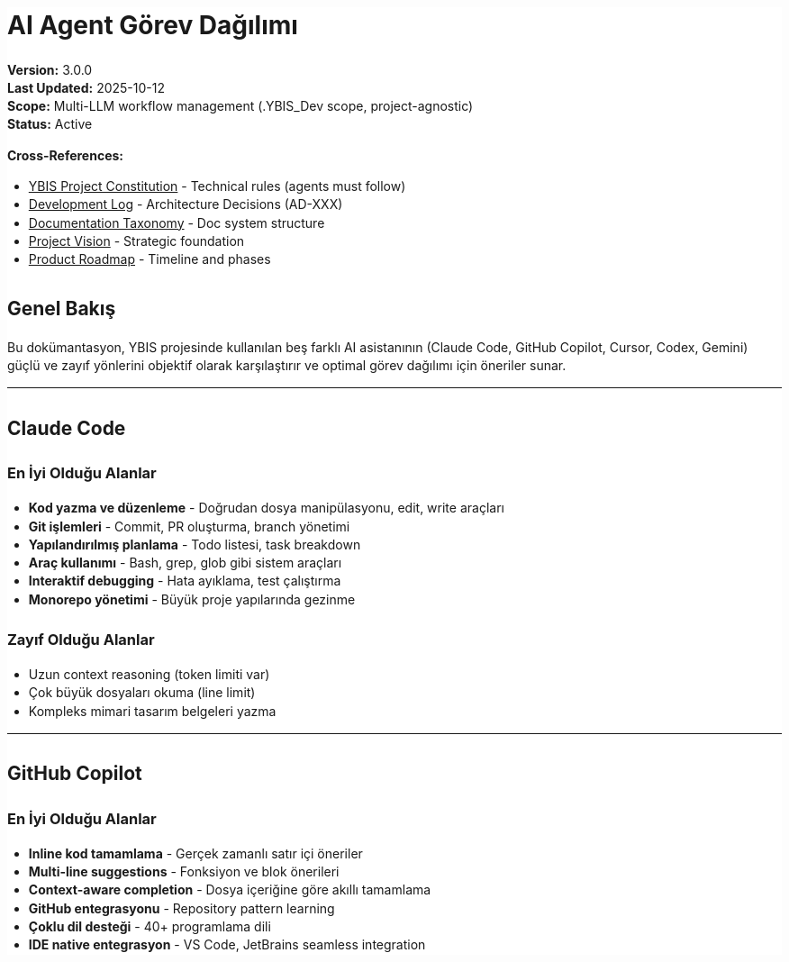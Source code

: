 # AI Agent Görev Dağılımı

**Version:** 3.0.0  
**Last Updated:** 2025-10-12  
**Scope:** Multi-LLM workflow management (.YBIS_Dev scope, project-agnostic)  
**Status:** Active

**Cross-References:**
- [YBIS Project Constitution](YBIS_PROJE_ANAYASASI.md) - Technical rules (agents must follow)
- [Development Log](Güncel/DEVELOPMENT_LOG.md) - Architecture Decisions (AD-XXX)
- [Documentation Taxonomy](../.YBIS_Dev/Veriler/documentation-taxonomy.md) - Doc system structure
- [Project Vision](vision/PROJECT_VISION.md) - Strategic foundation
- [Product Roadmap](roadmap/PRODUCT_ROADMAP.md) - Timeline and phases

## Genel Bakış

Bu dokümantasyon, YBIS projesinde kullanılan beş farklı AI asistanının (Claude Code, GitHub Copilot, Cursor, Codex, Gemini) güçlü ve zayıf yönlerini objektif olarak karşılaştırır ve optimal görev dağılımı için öneriler sunar.

---

## Claude Code

### En İyi Olduğu Alanlar
- **Kod yazma ve düzenleme** - Doğrudan dosya manipülasyonu, edit, write araçları
- **Git işlemleri** - Commit, PR oluşturma, branch yönetimi
- **Yapılandırılmış planlama** - Todo listesi, task breakdown
- **Araç kullanımı** - Bash, grep, glob gibi sistem araçları
- **Interaktif debugging** - Hata ayıklama, test çalıştırma
- **Monorepo yönetimi** - Büyük proje yapılarında gezinme

### Zayıf Olduğu Alanlar
- Uzun context reasoning (token limiti var)
- Çok büyük dosyaları okuma (line limit)
- Kompleks mimari tasarım belgeleri yazma

---

## GitHub Copilot

### En İyi Olduğu Alanlar
- **Inline kod tamamlama** - Gerçek zamanlı satır içi öneriler
- **Multi-line suggestions** - Fonksiyon ve blok önerileri
- **Context-aware completion** - Dosya içeriğine göre akıllı tamamlama
- **GitHub entegrasyonu** - Repository pattern learning
- **Çoklu dil desteği** - 40+ programlama dili
- **IDE native entegrasyon** - VS Code, JetBrains seamless integration
